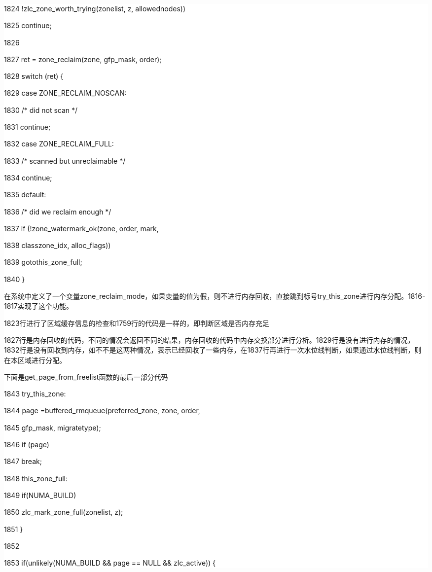 1824                                !zlc\_zone\_worth\_trying(zonelist, z, allowednodes))

1825                                continue;

1826

1827                        ret = zone\_reclaim(zone, gfp\_mask, order);

1828                        switch (ret) {

1829                        case ZONE\_RECLAIM\_NOSCAN:

1830                                /\* did not scan \*/

1831                                continue;

1832                        case ZONE\_RECLAIM\_FULL:

1833                                /\* scanned but unreclaimable \*/

1834                                 continue;

1835                        default:

1836                                /\* did we reclaim enough \*/

1837                                if (!zone\_watermark\_ok(zone, order, mark,

1838                                                 classzone\_idx, alloc\_flags))

1839                                         gotothis\_zone\_full;

1840                         }

在系统中定义了一个变量zone\_reclaim\_mode，如果变量的值为假，则不进行内存回收，直接跳到标号try\_this\_zone进行内存分配。1816-1817实现了这个功能。

1823行进行了区域缓存信息的检查和1759行的代码是一样的，即判断区域是否内存充足

1827行是内存回收的代码，不同的情况会返回不同的结果，内存回收的代码中内存交换部分进行分析。1829行是没有进行内存的情况，1832行是没有回收到内存，如不不是这两种情况，表示已经回收了一些内存，在1837行再进行一次水位线判断，如果通过水位线判断，则在本区域进行分配。

下面是get\_page\_from\_freelist函数的最后一部分代码

1843 try\_this\_zone:

1844                 page =buffered\_rmqueue(preferred\_zone, zone, order,

1845                                                gfp\_mask, migratetype);

1846                 if (page)

1847                        break;

1848 this\_zone\_full:

1849                 if(NUMA\_BUILD)

1850                         zlc\_mark\_zone\_full(zonelist, z);

1851         }

1852

1853         if(unlikely(NUMA\_BUILD && page == NULL && zlc\_active)) {
